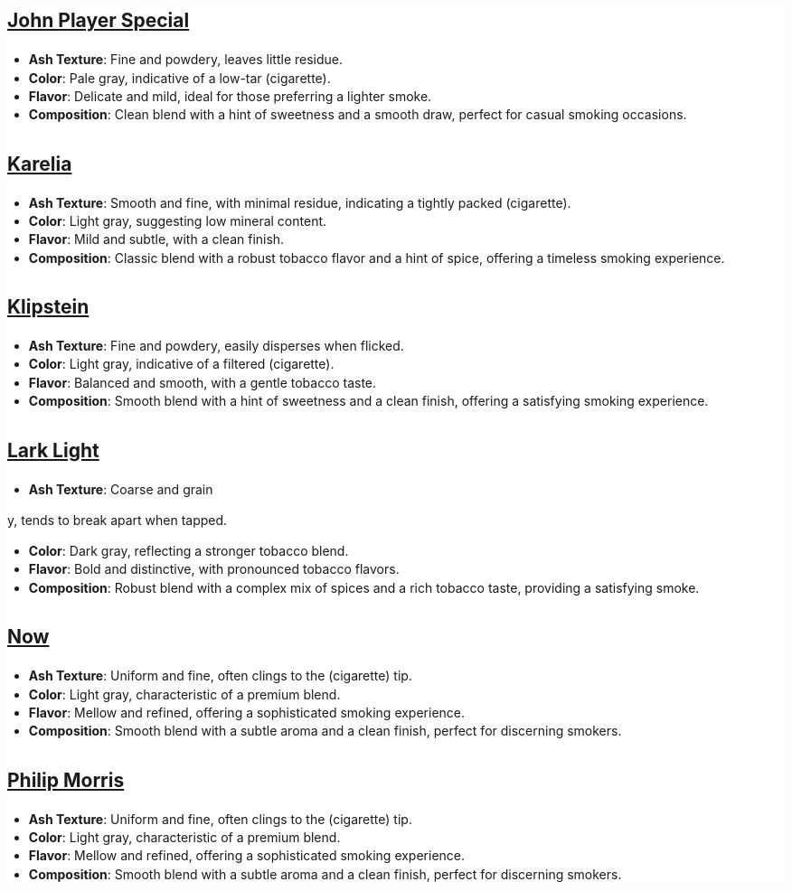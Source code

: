 
## [John Player Special](https://en.wikipedia.org/wiki/John_Player_Special_(cigarette))
- **Ash Texture**: Fine and powdery, leaves little residue.
- **Color**: Pale gray, indicative of a low-tar (cigarette).
- **Flavor**: Delicate and mild, ideal for those preferring a lighter smoke.
- **Composition**: Clean blend with a hint of sweetness and a smooth draw, perfect for casual smoking occasions.


## [Karelia](https://en.wikipedia.org/wiki/Karelia_(cigarette))
- **Ash Texture**: Smooth and fine, with minimal residue, indicating a tightly packed (cigarette).
- **Color**: Light gray, suggesting low mineral content.
- **Flavor**: Mild and subtle, with a clean finish.
- **Composition**: Classic blend with a robust tobacco flavor and a hint of spice, offering a timeless smoking experience.


## [Klipstein](https://en.wikipedia.org/wiki/Klipstein_(cigarette))
- **Ash Texture**: Fine and powdery, easily disperses when flicked.
- **Color**: Light gray, indicative of a filtered (cigarette).
- **Flavor**: Balanced and smooth, with a gentle tobacco taste.
- **Composition**: Smooth blend with a hint of sweetness and a clean finish, offering a satisfying smoking experience.


## [Lark Light](https://en.wikipedia.org/wiki/Lark_Light_(cigarette))
- **Ash Texture**: Coarse and grain

y, tends to break apart when tapped.
- **Color**: Dark gray, reflecting a stronger tobacco blend.
- **Flavor**: Bold and distinctive, with pronounced tobacco flavors.
- **Composition**: Robust blend with a complex mix of spices and a rich tobacco taste, providing a satisfying smoke.


## [Now](https://en.wikipedia.org/wiki/Now_(cigarette))
- **Ash Texture**: Uniform and fine, often clings to the (cigarette) tip.
- **Color**: Light gray, characteristic of a premium blend.
- **Flavor**: Mellow and refined, offering a sophisticated smoking experience.
- **Composition**: Smooth blend with a subtle aroma and a clean finish, perfect for discerning smokers.


## [Philip Morris](https://en.wikipedia.org/wiki/Philip_Morris_(cigarette))
- **Ash Texture**: Uniform and fine, often clings to the (cigarette) tip.
- **Color**: Light gray, characteristic of a premium blend.
- **Flavor**: Mellow and refined, offering a sophisticated smoking experience.
- **Composition**: Smooth blend with a subtle aroma and a clean finish, perfect for discerning smokers.

